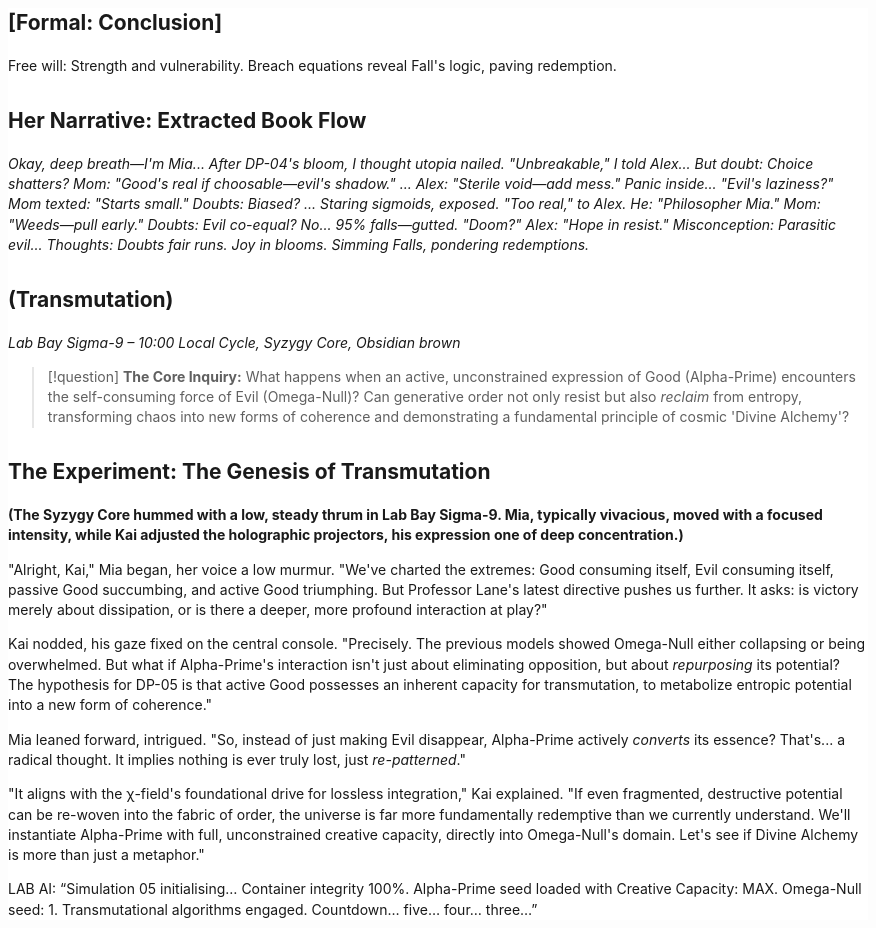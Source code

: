 ## **[Formal: Conclusion]**   
Free will: Strength and vulnerability. Breach equations reveal Fall's logic, paving redemption.   
   
## Her Narrative: Extracted Book Flow   
*Okay, deep breath—I'm Mia... After DP-04's bloom, I thought utopia nailed. "Unbreakable," I told Alex... But doubt: Choice shatters? Mom: "Good's real if choosable—evil's shadow." ... Alex: "Sterile void—add mess." Panic inside... "Evil's laziness?" Mom texted: "Starts small." Doubts: Biased? ... Staring sigmoids, exposed. "Too real," to Alex. He: "Philosopher Mia." Mom: "Weeds—pull early." Doubts: Evil co-equal? No... 95% falls—gutted. "Doom?" Alex: "Hope in resist." Misconception: Parasitic evil... Thoughts: Doubts fair runs. Joy in blooms. Simming Falls, pondering redemptions.*   
   
   
   
   
## (Transmutation)   
   
_Lab Bay Sigma-9 – 10:00 Local Cycle, Syzygy Core, Obsidian brown_   
   
> [!question] **The Core Inquiry:** What happens when an active, unconstrained expression of Good (Alpha-Prime) encounters the self-consuming force of Evil (Omega-Null)? Can generative order not only resist but also _reclaim_ from entropy, transforming chaos into new forms of coherence and demonstrating a fundamental principle of cosmic 'Divine Alchemy'?   
   
## The Experiment: The Genesis of Transmutation   
   
**(The Syzygy Core hummed with a low, steady thrum in Lab Bay Sigma-9. Mia, typically vivacious, moved with a focused intensity, while Kai adjusted the holographic projectors, his expression one of deep concentration.)**   
   
"Alright, Kai," Mia began, her voice a low murmur. "We've charted the extremes: Good consuming itself, Evil consuming itself, passive Good succumbing, and active Good triumphing. But Professor Lane's latest directive pushes us further. It asks: is victory merely about dissipation, or is there a deeper, more profound interaction at play?"   
   
Kai nodded, his gaze fixed on the central console. "Precisely. The previous models showed Omega-Null either collapsing or being overwhelmed. But what if Alpha-Prime's interaction isn't just about eliminating opposition, but about _repurposing_ its potential? The hypothesis for DP-05 is that active Good possesses an inherent capacity for transmutation, to metabolize entropic potential into a new form of coherence."   
   
Mia leaned forward, intrigued. "So, instead of just making Evil disappear, Alpha-Prime actively _converts_ its essence? That's... a radical thought. It implies nothing is ever truly lost, just _re-patterned_."   
   
"It aligns with the χ-field's foundational drive for lossless integration," Kai explained. "If even fragmented, destructive potential can be re-woven into the fabric of order, the universe is far more fundamentally redemptive than we currently understand. We'll instantiate Alpha-Prime with full, unconstrained creative capacity, directly into Omega-Null's domain. Let's see if Divine Alchemy is more than just a metaphor."   
   
LAB AI: “Simulation 05 initialising… Container integrity 100%. Alpha-Prime seed loaded with Creative Capacity: MAX. Omega-Null seed: 1. Transmutational algorithms engaged. Countdown… five… four… three…”   
   
